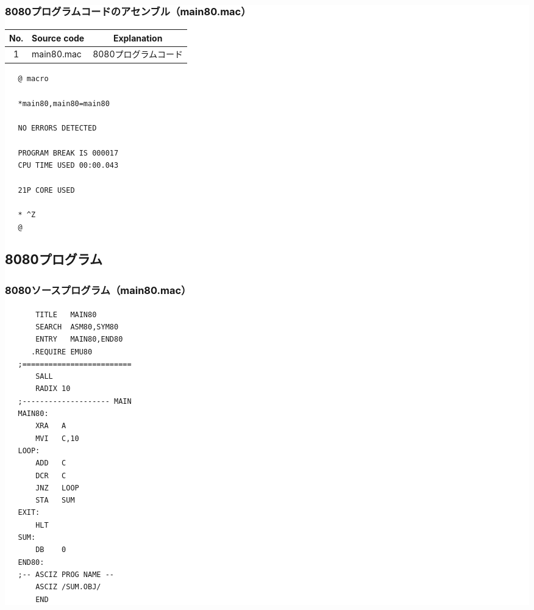 ### 8080プログラムコードのアセンブル（main80.mac）

| No. | Source code | Explanation                            |
|:---:| ----------- | -------------------------------------- |
|  1  | main80.mac  | 8080プログラムコード                   |

```
   @ macro
   
   *main80,main80=main80
   
   NO ERRORS DETECTED
   
   PROGRAM BREAK IS 000017
   CPU TIME USED 00:00.043
   
   21P CORE USED
   
   * ^Z
   @
```

## 8080プログラム

### 8080ソースプログラム（main80.mac）

```
       TITLE   MAIN80
       SEARCH  ASM80,SYM80
       ENTRY   MAIN80,END80
      .REQUIRE EMU80
   ;=========================
       SALL
       RADIX 10
   ;-------------------- MAIN
   MAIN80:
       XRA   A
       MVI   C,10
   LOOP:
       ADD   C
       DCR   C
       JNZ   LOOP
       STA   SUM
   EXIT:
       HLT
   SUM:
       DB    0
   END80:
   ;-- ASCIZ PROG NAME --
       ASCIZ /SUM.OBJ/   
       END  
```
